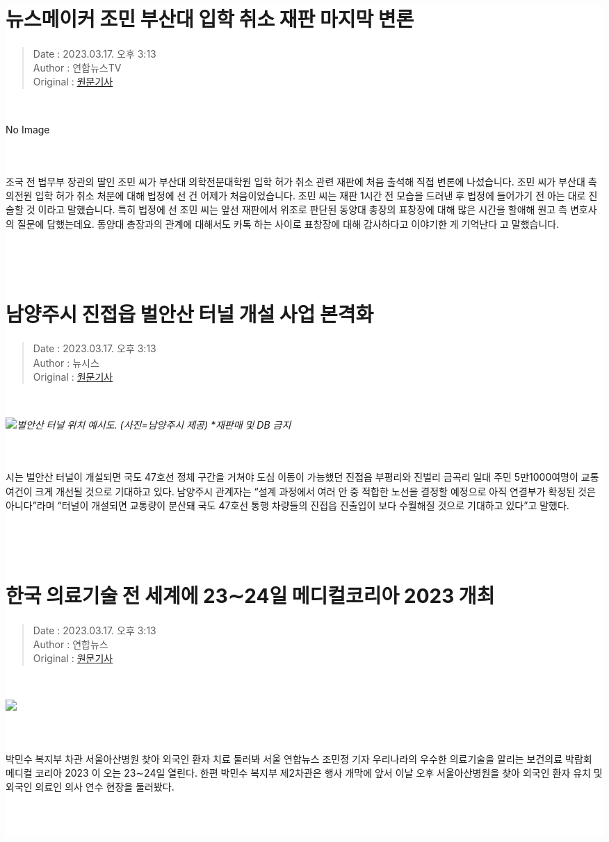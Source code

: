   
# 뉴스메이커 조민 부산대 입학 취소 재판 마지막 변론  
  
> Date : 2023.03.17. 오후 3:13  
> Author : 연합뉴스TV  
> Original : [원문기사](https://n.news.naver.com/mnews/article/422/0000589150?sid=102)  
<br/>  
  
No Image  
<br/><br/>  
  
조국 전 법무부 장관의 딸인 조민 씨가 부산대 의학전문대학원 입학 허가 취소 관련 재판에 처음 출석해 직접 변론에 나섰습니다.
조민 씨가 부산대 측 의전원 입학 허가 취소 처분에 대해 법정에 선 건 어제가 처음이었습니다.
조민 씨는 재판 1시간 전 모습을 드러낸 후 법정에 들어가기 전 아는 대로 진술할 것 이라고 말했습니다.
특히 법정에 선 조민 씨는 앞선 재판에서 위조로 판단된 동양대 총장의 표창장에 대해 많은 시간을 할애해 원고 측 변호사의 질문에 답했는데요.
동양대 총장과의 관계에 대해서도 카톡 하는 사이로 표창장에 대해 감사하다고 이야기한 게 기억난다 고 말했습니다.  
<br/><br/><br/>  

  
# 남양주시 진접읍 벌안산 터널 개설 사업 본격화  
  
> Date : 2023.03.17. 오후 3:13  
> Author : 뉴시스  
> Original : [원문기사](https://n.news.naver.com/mnews/article/003/0011748922?sid=102)  
<br/>  
  
<img src="https://imgnews.pstatic.net/image/003/2023/03/17/NISI20230317_0001219680_web_20230317150118_20230317151306412.jpg?type=w647" id="img1"></img><em class="img_desc">벌안산 터널 위치 예시도. (사진=남양주시 제공) *재판매 및 DB 금지</em>  
<br/><br/>  
  
시는 벌안산 터널이 개설되면 국도 47호선 정체 구간을 거쳐야 도심 이동이 가능했던 진접읍 부평리와 진벌리 금곡리 일대 주민 5만1000여명이 교통 여건이 크게 개선될 것으로 기대하고 있다.
남양주시 관계자는 “설계 과정에서 여러 안 중 적합한 노선을 결정할 예정으로 아직 연결부가 확정된 것은 아니다”라며 “터널이 개설되면 교통량이 분산돼 국도 47호선 통행 차량들의 진접읍 진출입이 보다 수월해질 것으로 기대하고 있다”고 말했다.  
<br/><br/><br/>  

  
# 한국 의료기술 전 세계에 23∼24일 메디컬코리아 2023 개최  
  
> Date : 2023.03.17. 오후 3:13  
> Author : 연합뉴스  
> Original : [원문기사](https://n.news.naver.com/mnews/article/001/0013821396?sid=102)  
<br/>  
  
<img src="https://imgnews.pstatic.net/image/001/2023/03/17/AKR20230317102000530_01_i_P4_20230317151309460.jpg?type=w647" id="img1"></img>  
<br/><br/>  
  
박민수 복지부 차관 서울아산병원 찾아 외국인 환자 치료 둘러봐 서울 연합뉴스 조민정 기자 우리나라의 우수한 의료기술을 알리는 보건의료 박람회 메디컬 코리아 2023 이 오는 23∼24일 열린다.
한편 박민수 복지부 제2차관은 행사 개막에 앞서 이날 오후 서울아산병원을 찾아 외국인 환자 유치 및 외국인 의료인 의사 연수 현장을 둘러봤다.  
<br/><br/><br/>  

  